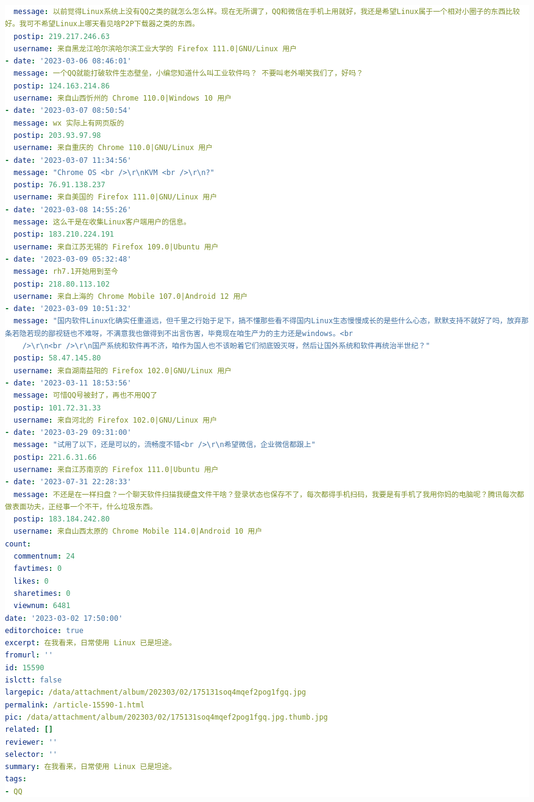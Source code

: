 ```yaml
  message: 以前觉得Linux系统上没有QQ之类的就怎么怎么样。现在无所谓了，QQ和微信在手机上用就好，我还是希望Linux属于一个相对小圈子的东西比较好。我可不希望Linux上哪天看见啥P2P下载器之类的东西。
  postip: 219.217.246.63
  username: 来自黑龙江哈尔滨哈尔滨工业大学的 Firefox 111.0|GNU/Linux 用户
- date: '2023-03-06 08:46:01'
  message: 一个QQ就能打破软件生态壁垒，小编您知道什么叫工业软件吗？ 不要叫老外嘲笑我们了，好吗？
  postip: 124.163.214.86
  username: 来自山西忻州的 Chrome 110.0|Windows 10 用户
- date: '2023-03-07 08:50:54'
  message: wx 实际上有网页版的
  postip: 203.93.97.98
  username: 来自重庆的 Chrome 110.0|GNU/Linux 用户
- date: '2023-03-07 11:34:56'
  message: "Chrome OS <br />\r\nKVM <br />\r\n?"
  postip: 76.91.138.237
  username: 来自美国的 Firefox 111.0|GNU/Linux 用户
- date: '2023-03-08 14:55:26'
  message: 这么干是在收集Linux客户端用户的信息。
  postip: 183.210.224.191
  username: 来自江苏无锡的 Firefox 109.0|Ubuntu 用户
- date: '2023-03-09 05:32:48'
  message: rh7.1开始用到至今
  postip: 218.80.113.102
  username: 来自上海的 Chrome Mobile 107.0|Android 12 用户
- date: '2023-03-09 10:51:32'
  message: "国内软件Linux化确实任重道远，但千里之行始于足下，搞不懂那些看不得国内Linux生态慢慢成长的是些什么心态，默默支持不就好了吗，放弃那条若隐若现的鄙视链也不难呀，不满意我也做得到不出言伤害，毕竟现在咱生产力的主力还是windows。<br
    />\r\n<br />\r\n国产系统和软件再不济，咱作为国人也不该盼着它们彻底毁灭呀，然后让国外系统和软件再统治半世纪？"
  postip: 58.47.145.80
  username: 来自湖南益阳的 Firefox 102.0|GNU/Linux 用户
- date: '2023-03-11 18:53:56'
  message: 可惜QQ号被封了，再也不用QQ了
  postip: 101.72.31.33
  username: 来自河北的 Firefox 102.0|GNU/Linux 用户
- date: '2023-03-29 09:31:00'
  message: "试用了以下，还是可以的，流畅度不错<br />\r\n希望微信，企业微信都跟上"
  postip: 221.6.31.66
  username: 来自江苏南京的 Firefox 111.0|Ubuntu 用户
- date: '2023-07-31 22:28:33'
  message: 不还是在一样扫盘？一个聊天软件扫描我硬盘文件干啥？登录状态也保存不了，每次都得手机扫码，我要是有手机了我用你妈的电脑呢？腾讯每次都做表面功夫，正经事一个不干，什么垃圾东西。
  postip: 183.184.242.80
  username: 来自山西太原的 Chrome Mobile 114.0|Android 10 用户
count:
  commentnum: 24
  favtimes: 0
  likes: 0
  sharetimes: 0
  viewnum: 6481
date: '2023-03-02 17:50:00'
editorchoice: true
excerpt: 在我看来，日常使用 Linux 已是坦途。
fromurl: ''
id: 15590
islctt: false
largepic: /data/attachment/album/202303/02/175131soq4mqef2pog1fgq.jpg
permalink: /article-15590-1.html
pic: /data/attachment/album/202303/02/175131soq4mqef2pog1fgq.jpg.thumb.jpg
related: []
reviewer: ''
selector: ''
summary: 在我看来，日常使用 Linux 已是坦途。
tags:
- QQ
```